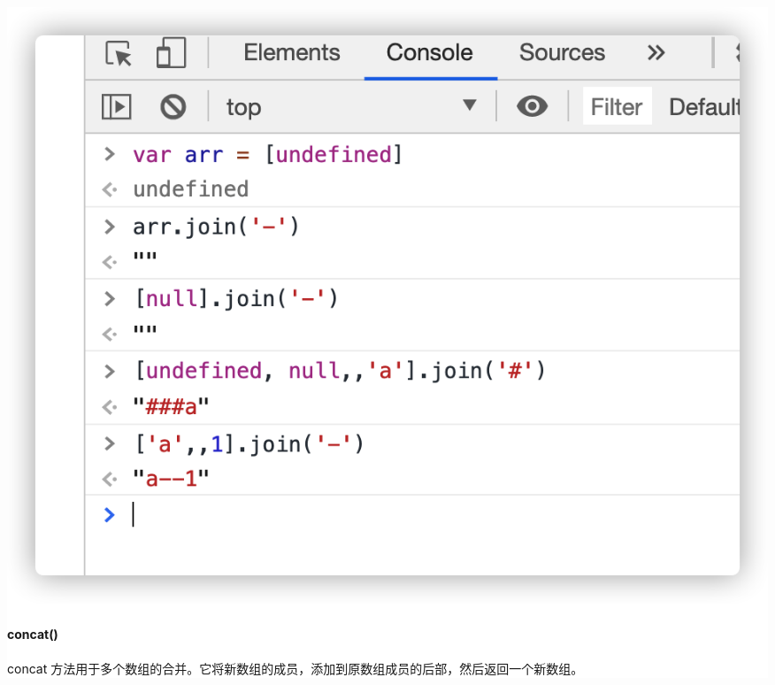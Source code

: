 ![](assets/2020-06-01-14-04-36.png)

#### concat()

concat 方法用于多个数组的合并。它将新数组的成员，添加到原数组成员的后部，然后返回一个新数组。
